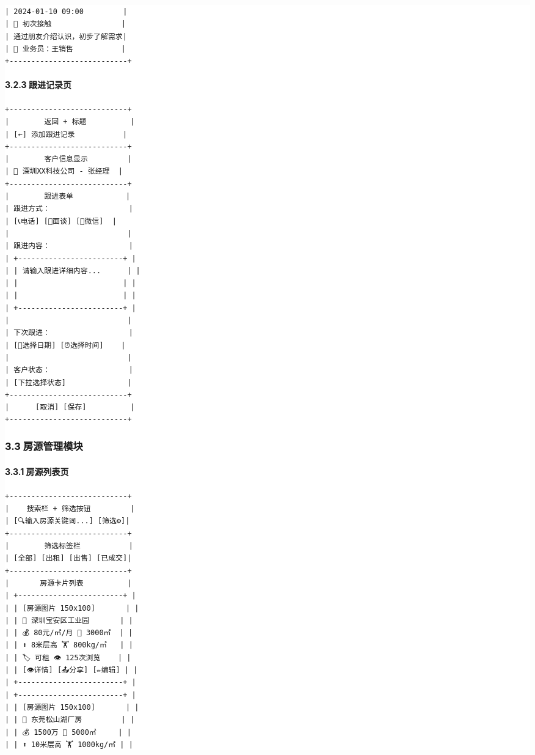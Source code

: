 ```
| 2024-01-10 09:00         |
| 👥 初次接触                |
| 通过朋友介绍认识，初步了解需求|
| 👤 业务员：王销售           |
+---------------------------+
```

#### 3.2.3 跟进记录页

```
+---------------------------+
|        返回 + 标题          |
| [←] 添加跟进记录           |
+---------------------------+
|        客户信息显示         |
| 🏢 深圳XX科技公司 - 张经理  |
+---------------------------+
|        跟进表单            |
| 跟进方式：                  |
| [📞电话] [👥面谈] [💬微信]  |
|                           |
| 跟进内容：                  |
| +------------------------+ |
| | 请输入跟进详细内容...      | |
| |                        | |
| |                        | |
| +------------------------+ |
|                           |
| 下次跟进：                  |
| [📅选择日期] [⏰选择时间]    |
|                           |
| 客户状态：                  |
| [下拉选择状态]              |
+---------------------------+
|      [取消] [保存]          |
+---------------------------+
```

### 3.3 房源管理模块

#### 3.3.1 房源列表页

```
+---------------------------+
|    搜索栏 + 筛选按钮         |
| [🔍输入房源关键词...] [筛选⚙️]|
+---------------------------+
|        筛选标签栏           |
| [全部] [出租] [出售] [已成交]|
+---------------------------+
|       房源卡片列表          |
| +------------------------+ |
| | [房源图片 150x100]       | |
| | 📍 深圳宝安区工业园       | |
| | 💰 80元/㎡/月 📏 3000㎡  | |
| | ⬆️ 8米层高 🏋️ 800kg/㎡   | |
| | 🏷️ 可租 👁️ 125次浏览    | |
| | [👁️详情] [📤分享] [✏️编辑] | |
| +------------------------+ |
| +------------------------+ |
| | [房源图片 150x100]       | |
| | 📍 东莞松山湖厂房         | |
| | 💰 1500万 📏 5000㎡     | |
| | ⬆️ 10米层高 🏋️ 1000kg/㎡ | |
```